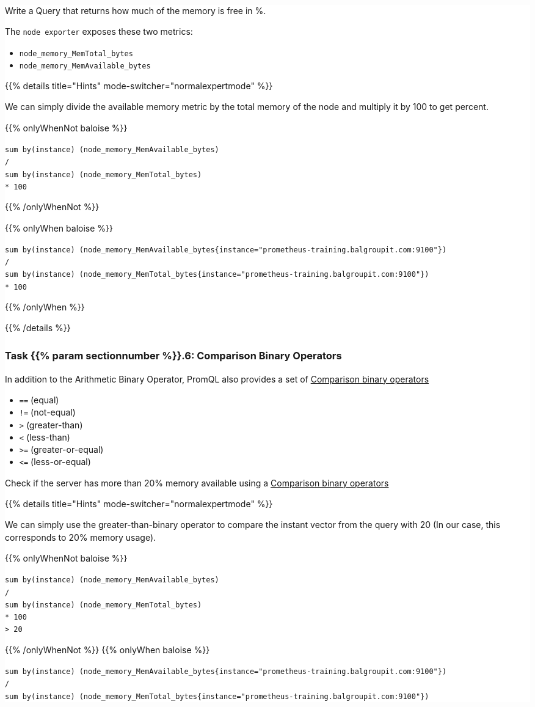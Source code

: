 Write a Query that returns how much of the memory is free in %.

The `node exporter` exposes these two metrics:

* `node_memory_MemTotal_bytes`
* `node_memory_MemAvailable_bytes`

{{% details title="Hints" mode-switcher="normalexpertmode" %}}

We can simply divide the available memory metric by the total memory of the node and multiply it by 100 to get percent.

{{% onlyWhenNot baloise %}}
```promql
sum by(instance) (node_memory_MemAvailable_bytes)
/
sum by(instance) (node_memory_MemTotal_bytes)
* 100
```
{{% /onlyWhenNot %}}

{{% onlyWhen baloise %}}
```promql
sum by(instance) (node_memory_MemAvailable_bytes{instance="prometheus-training.balgroupit.com:9100"})
/
sum by(instance) (node_memory_MemTotal_bytes{instance="prometheus-training.balgroupit.com:9100"})
* 100
```
{{% /onlyWhen %}}

{{% /details %}}

### Task {{% param sectionnumber %}}.6: Comparison Binary Operators

In addition to the Arithmetic Binary Operator, PromQL also provides a set of [Comparison binary operators](https://prometheus.io/docs/prometheus/latest/querying/operators/#comparison-binary-operators)

* `==` (equal)
* `!=` (not-equal)
* `>` (greater-than)
* `<` (less-than)
* `>=` (greater-or-equal)
* `<=` (less-or-equal)

Check if the server has more than 20% memory available using a [Comparison binary operators](https://prometheus.io/docs/prometheus/latest/querying/operators/#comparison-binary-operators)

{{% details title="Hints" mode-switcher="normalexpertmode" %}}

We can simply use the greater-than-binary operator to compare the instant vector from the query with 20 (In our case, this corresponds to 20% memory usage).


{{% onlyWhenNot baloise %}}
```promql
sum by(instance) (node_memory_MemAvailable_bytes)
/
sum by(instance) (node_memory_MemTotal_bytes)
* 100
> 20
```
{{% /onlyWhenNot %}}
{{% onlyWhen baloise %}}
```promql
sum by(instance) (node_memory_MemAvailable_bytes{instance="prometheus-training.balgroupit.com:9100"})
/
sum by(instance) (node_memory_MemTotal_bytes{instance="prometheus-training.balgroupit.com:9100"})
```